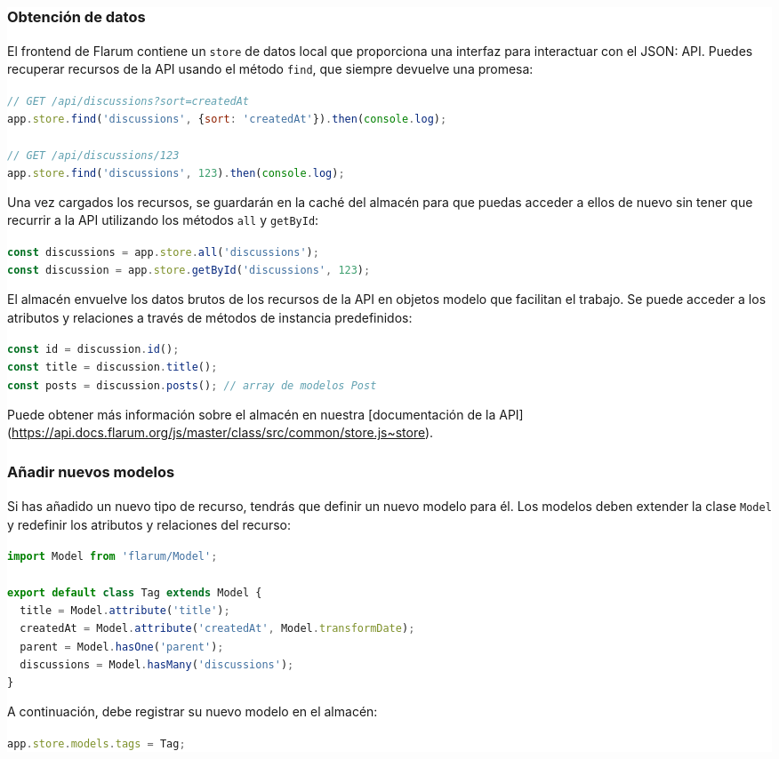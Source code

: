 ### Obtención de datos

El frontend de Flarum contiene un `store` de datos local que proporciona una interfaz para interactuar con el JSON: API. Puedes recuperar recursos de la API usando el método `find`, que siempre devuelve una promesa:

```js
// GET /api/discussions?sort=createdAt
app.store.find('discussions', {sort: 'createdAt'}).then(console.log);

// GET /api/discussions/123
app.store.find('discussions', 123).then(console.log);
```

Una vez cargados los recursos, se guardarán en la caché del almacén para que puedas acceder a ellos de nuevo sin tener que recurrir a la API utilizando los métodos `all` y `getById`:

```js
const discussions = app.store.all('discussions');
const discussion = app.store.getById('discussions', 123);
```

El almacén envuelve los datos brutos de los recursos de la API en objetos modelo que facilitan el trabajo. Se puede acceder a los atributos y relaciones a través de métodos de instancia predefinidos:

```js
const id = discussion.id();
const title = discussion.title();
const posts = discussion.posts(); // array de modelos Post
```

Puede obtener más información sobre el almacén en nuestra \[documentación de la API\] (https://api.docs.flarum.org/js/master/class/src/common/store.js~store).

### Añadir nuevos modelos

Si has añadido un nuevo tipo de recurso, tendrás que definir un nuevo modelo para él. Los modelos deben extender la clase `Model` y redefinir los atributos y relaciones del recurso:

```js
import Model from 'flarum/Model';

export default class Tag extends Model {
  title = Model.attribute('title');
  createdAt = Model.attribute('createdAt', Model.transformDate);
  parent = Model.hasOne('parent');
  discussions = Model.hasMany('discussions');
}
```

A continuación, debe registrar su nuevo modelo en el almacén:

```js
app.store.models.tags = Tag;
```


